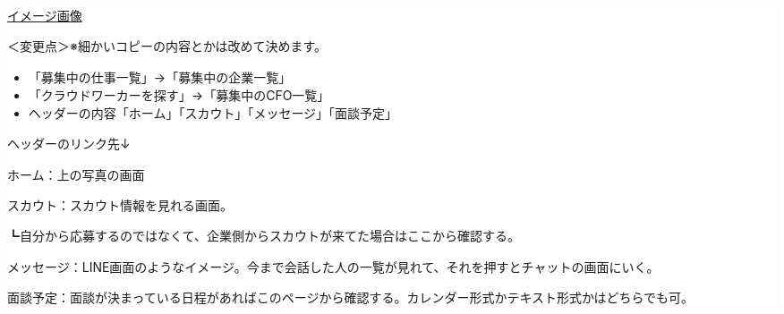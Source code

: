 [イメージ画像](https://www.notion.so/2132fb3bc0368015b2e6ebb753b66f05?pvs=21)

＜変更点＞※細かいコピーの内容とかは改めて決めます。

- 「募集中の仕事一覧」→「募集中の企業一覧」
- 「クラウドワーカーを探す」→「募集中のCFO一覧」
- ヘッダーの内容「ホーム」「スカウト」「メッセージ」「面談予定」

ヘッダーのリンク先↓

ホーム：上の写真の画面

スカウト：スカウト情報を見れる画面。

┗自分から応募するのではなくて、企業側からスカウトが来てた場合はここから確認する。

メッセージ：LINE画面のようなイメージ。今まで会話した人の一覧が見れて、それを押すとチャットの画面にいく。

面談予定：面談が決まっている日程があればこのページから確認する。カレンダー形式かテキスト形式かはどちらでも可。





